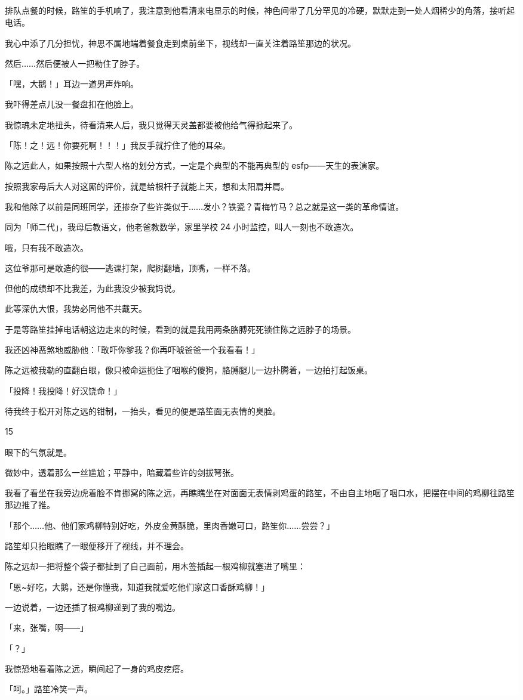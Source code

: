 排队点餐的时候，路笙的手机响了，我注意到他看清来电显示的时候，神色间带了几分罕见的冷硬，默默走到一处人烟稀少的角落，接听起电话。

我心中添了几分担忧，神思不属地端着餐食走到桌前坐下，视线却一直关注着路笙那边的状况。

然后……然后便被人一把勒住了脖子。

「嘿，大鹅！」耳边一道男声炸响。

我吓得差点儿没一餐盘扣在他脸上。

我惊魂未定地扭头，待看清来人后，我只觉得天灵盖都要被他给气得掀起来了。

「陈！之！远！你要死啊！！！」我反手就拧住了他的耳朵。

陈之远此人，如果按照十六型人格的划分方式，一定是个典型的不能再典型的 esfp——天生的表演家。

按照我家母后大人对这厮的评价，就是给根杆子就能上天，想和太阳肩并肩。

我和他除了以前是同班同学，还掺杂了些许类似于……发小？铁瓷？青梅竹马？总之就是这一类的革命情谊。

同为「师二代」，我母后教语文，他老爸教数学，家里学校 24 小时监控，叫人一刻也不敢造次。

哦，只有我不敢造次。

这位爷那可是敢造的很——逃课打架，爬树翻墙，顶嘴，一样不落。

但他的成绩却不比我差，为此我没少被我妈说。

此等深仇大恨，我势必同他不共戴天。

于是等路笙挂掉电话朝这边走来的时候，看到的就是我用两条胳膊死死锁住陈之远脖子的场景。

我还凶神恶煞地威胁他：「敢吓你爹我？你再吓唬爸爸一个我看看！」

陈之远被我勒的直翻白眼，像只被命运扼住了咽喉的傻狗，胳膊腿儿一边扑腾着，一边拍打起饭桌。

「投降！我投降！好汉饶命！」

待我终于松开对陈之远的钳制，一抬头，看见的便是路笙面无表情的臭脸。

15

眼下的气氛就是。

微妙中，透着那么一丝尴尬；平静中，暗藏着些许的剑拔弩张。

我看了看坐在我旁边虎着脸不肯挪窝的陈之远，再瞧瞧坐在对面面无表情剥鸡蛋的路笙，不由自主地咽了咽口水，把摆在中间的鸡柳往路笙那边推了推。

「那个……他、他们家鸡柳特别好吃，外皮金黄酥脆，里肉香嫩可口，路笙你……尝尝？」

路笙却只抬眼瞧了一眼便移开了视线，并不理会。

陈之远却一把将整个袋子都扯到了自己面前，用木签插起一根鸡柳就塞进了嘴里：

「恩~好吃，大鹅，还是你懂我，知道我就爱吃他们家这口香酥鸡柳！」

一边说着，一边还插了根鸡柳递到了我的嘴边。

「来，张嘴，啊——」

「？」

我惊恐地看着陈之远，瞬间起了一身的鸡皮疙瘩。

「呵。」路笙冷笑一声。
